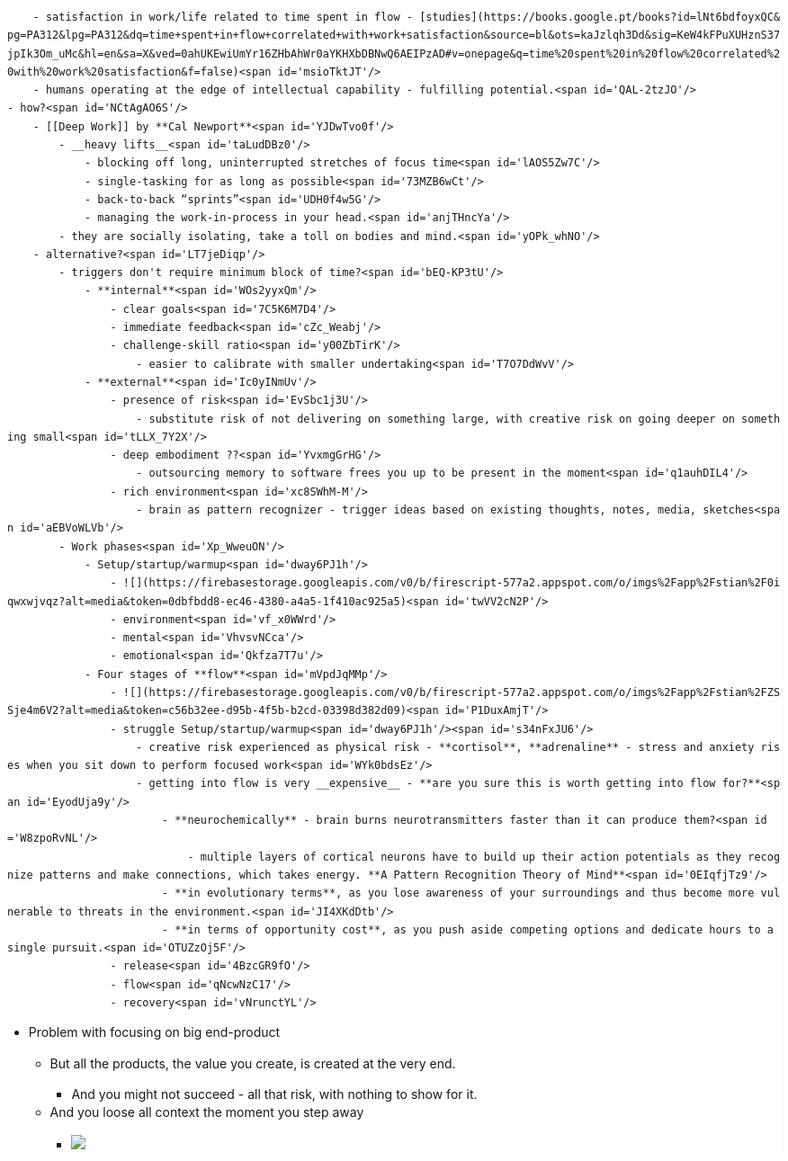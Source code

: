         - satisfaction in work/life related to time spent in flow - [studies](https://books.google.pt/books?id=lNt6bdfoyxQC&pg=PA312&lpg=PA312&dq=time+spent+in+flow+correlated+with+work+satisfaction&source=bl&ots=kaJzlqh3Dd&sig=KeW4kFPuXUHznS37jpIk3Om_uMc&hl=en&sa=X&ved=0ahUKEwiUmYr16ZHbAhWr0aYKHXbDBNwQ6AEIPzAD#v=onepage&q=time%20spent%20in%20flow%20correlated%20with%20work%20satisfaction&f=false)<span id='msioTktJT'/>
        - humans operating at the edge of intellectual capability - fulfilling potential.<span id='QAL-2tzJO'/>
    - how?<span id='NCtAgAO6S'/>
        - [[Deep Work]] by **Cal Newport**<span id='YJDwTvo0f'/>
            - __heavy lifts__<span id='taLudDBz0'/>
                - blocking off long, uninterrupted stretches of focus time<span id='lAOS5Zw7C'/>
                - single-tasking for as long as possible<span id='73MZB6wCt'/>
                - back-to-back “sprints”<span id='UDH0f4w5G'/>
                - managing the work-in-process in your head.<span id='anjTHncYa'/>
            - they are socially isolating, take a toll on bodies and mind.<span id='yOPk_whNO'/>
        - alternative?<span id='LT7jeDiqp'/>
            - triggers don't require minimum block of time?<span id='bEQ-KP3tU'/>
                - **internal**<span id='WOs2yyxQm'/>
                    - clear goals<span id='7C5K6M7D4'/>
                    - immediate feedback<span id='cZc_Weabj'/>
                    - challenge-skill ratio<span id='y00ZbTirK'/>
                        - easier to calibrate with smaller undertaking<span id='T7O7DdWvV'/>
                - **external**<span id='Ic0yINmUv'/>
                    - presence of risk<span id='EvSbc1j3U'/>
                        - substitute risk of not delivering on something large, with creative risk on going deeper on something small<span id='tLLX_7Y2X'/>
                    - deep embodiment ??<span id='YvxmgGrHG'/>
                        - outsourcing memory to software frees you up to be present in the moment<span id='q1auhDIL4'/>
                    - rich environment<span id='xc8SWhM-M'/>
                        - brain as pattern recognizer - trigger ideas based on existing thoughts, notes, media, sketches<span id='aEBVoWLVb'/>
            - Work phases<span id='Xp_WweuON'/>
                - Setup/startup/warmup<span id='dway6PJ1h'/>
                    - ![](https://firebasestorage.googleapis.com/v0/b/firescript-577a2.appspot.com/o/imgs%2Fapp%2Fstian%2F0iqwxwjvqz?alt=media&token=0dbfbdd8-ec46-4380-a4a5-1f410ac925a5)<span id='twVV2cN2P'/>
                    - environment<span id='vf_x0WWrd'/>
                    - mental<span id='VhvsvNCca'/>
                    - emotional<span id='Qkfza7T7u'/>
                - Four stages of **flow**<span id='mVpdJqMMp'/>
                    - ![](https://firebasestorage.googleapis.com/v0/b/firescript-577a2.appspot.com/o/imgs%2Fapp%2Fstian%2FZSSje4m6V2?alt=media&token=c56b32ee-d95b-4f5b-b2cd-03398d382d09)<span id='P1DuxAmjT'/>
                    - struggle Setup/startup/warmup<span id='dway6PJ1h'/><span id='s34nFxJU6'/>
                        - creative risk experienced as physical risk - **cortisol**, **adrenaline** - stress and anxiety rises when you sit down to perform focused work<span id='WYk0bdsEz'/>
                        - getting into flow is very __expensive__ - **are you sure this is worth getting into flow for?**<span id='EyodUja9y'/>
                            - **neurochemically** - brain burns neurotransmitters faster than it can produce them?<span id='W8zpoRvNL'/>
                                - multiple layers of cortical neurons have to build up their action potentials as they recognize patterns and make connections, which takes energy. **A Pattern Recognition Theory of Mind**<span id='0EIqfjTz9'/>
                            - **in evolutionary terms**, as you lose awareness of your surroundings and thus become more vulnerable to threats in the environment.<span id='JI4XKdDtb'/>
                            - **in terms of opportunity cost**, as you push aside competing options and dedicate hours to a single pursuit.<span id='OTUZzOj5F'/>
                    - release<span id='4BzcGR9fO'/>
                    - flow<span id='qNcwNzC17'/>
                    - recovery<span id='vNrunctYL'/>
- Problem with focusing on big end-product<span id='PPmcW31K1'/>
    - But all the products, the value you create, is created at the very end.<span id='D6JpDZ84B'/>
        - And you might not succeed - all that risk, with nothing to show for it.<span id='6RYCGNVyn'/>
    - And you loose all context the moment you step away<span id='ubMyu4V4r'/>
        - ![](https://firebasestorage.googleapis.com/v0/b/firescript-577a2.appspot.com/o/imgs%2Fapp%2Fstian%2FLgW0xwVTNW?alt=media&token=f2549434-fd28-44dc-86e3-30449d4b6930)<span id='83-gz_A-s'/>
